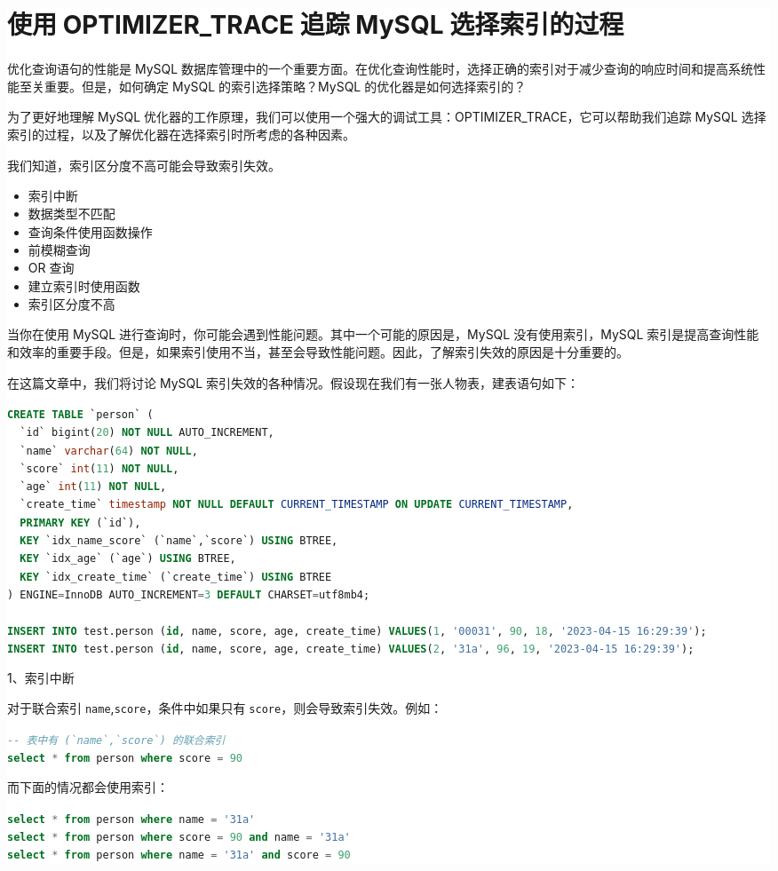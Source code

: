 # 使用 OPTIMIZER_TRACE 追踪 MySQL 选择索引的过程

优化查询语句的性能是 MySQL 数据库管理中的一个重要方面。在优化查询性能时，选择正确的索引对于减少查询的响应时间和提高系统性能至关重要。但是，如何确定 MySQL 的索引选择策略？MySQL 的优化器是如何选择索引的？

为了更好地理解 MySQL 优化器的工作原理，我们可以使用一个强大的调试工具：OPTIMIZER_TRACE，它可以帮助我们追踪 MySQL 选择索引的过程，以及了解优化器在选择索引时所考虑的各种因素。

我们知道，索引区分度不高可能会导致索引失效。

- 索引中断
- 数据类型不匹配
- 查询条件使用函数操作
- 前模糊查询
- OR 查询
- 建立索引时使用函数
- 索引区分度不高



当你在使用 MySQL 进行查询时，你可能会遇到性能问题。其中一个可能的原因是，MySQL 没有使用索引，MySQL 索引是提高查询性能和效率的重要手段。但是，如果索引使用不当，甚至会导致性能问题。因此，了解索引失效的原因是十分重要的。

在这篇文章中，我们将讨论 MySQL 索引失效的各种情况。假设现在我们有一张人物表，建表语句如下：

```sql
CREATE TABLE `person` (
  `id` bigint(20) NOT NULL AUTO_INCREMENT,
  `name` varchar(64) NOT NULL,
  `score` int(11) NOT NULL,
  `age` int(11) NOT NULL,
  `create_time` timestamp NOT NULL DEFAULT CURRENT_TIMESTAMP ON UPDATE CURRENT_TIMESTAMP,
  PRIMARY KEY (`id`),
  KEY `idx_name_score` (`name`,`score`) USING BTREE,
  KEY `idx_age` (`age`) USING BTREE,
  KEY `idx_create_time` (`create_time`) USING BTREE
) ENGINE=InnoDB AUTO_INCREMENT=3 DEFAULT CHARSET=utf8mb4;

INSERT INTO test.person (id, name, score, age, create_time) VALUES(1, '00031', 90, 18, '2023-04-15 16:29:39');
INSERT INTO test.person (id, name, score, age, create_time) VALUES(2, '31a', 96, 19, '2023-04-15 16:29:39');
```

1、索引中断

对于联合索引 `name`,`score`，条件中如果只有 `score`，则会导致索引失效。例如：

```sql
-- 表中有 (`name`,`score`) 的联合索引
select * from person where score = 90
```

而下面的情况都会使用索引：

```sql
select * from person where name = '31a'
select * from person where score = 90 and name = '31a'
select * from person where name = '31a' and score = 90
```

